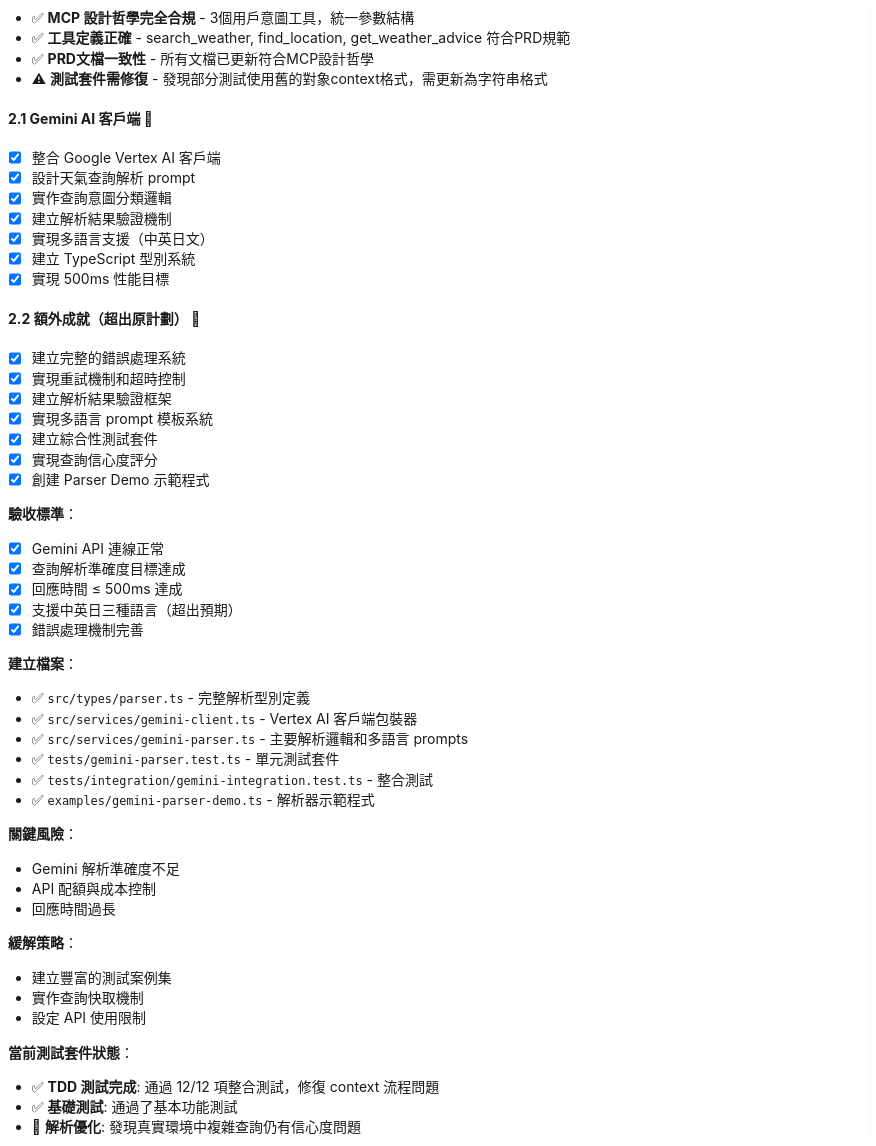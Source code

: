 - ✅ **MCP 設計哲學完全合規** - 3個用戶意圖工具，統一參數結構
- ✅ **工具定義正確** - search_weather, find_location, get_weather_advice 符合PRD規範
- ✅ **PRD文檔一致性** - 所有文檔已更新符合MCP設計哲學
- ⚠️ **測試套件需修復** - 發現部分測試使用舊的對象context格式，需更新為字符串格式

#### 2.1 Gemini AI 客戶端 🤖

- [x] 整合 Google Vertex AI 客戶端
- [x] 設計天氣查詢解析 prompt
- [x] 實作查詢意圖分類邏輯
- [x] 建立解析結果驗證機制
- [x] 實現多語言支援（中英日文）
- [x] 建立 TypeScript 型別系統
- [x] 實現 500ms 性能目標

#### 2.2 額外成就（超出原計劃） 🚀

- [x] 建立完整的錯誤處理系統
- [x] 實現重試機制和超時控制
- [x] 建立解析結果驗證框架
- [x] 實現多語言 prompt 模板系統
- [x] 建立綜合性測試套件
- [x] 實現查詢信心度評分
- [x] 創建 Parser Demo 示範程式

**驗收標準**：

- [x] Gemini API 連線正常
- [x] 查詢解析準確度目標達成
- [x] 回應時間 ≤ 500ms 達成
- [x] 支援中英日三種語言（超出預期）
- [x] 錯誤處理機制完善

**建立檔案**：

- ✅ `src/types/parser.ts` - 完整解析型別定義
- ✅ `src/services/gemini-client.ts` - Vertex AI 客戶端包裝器  
- ✅ `src/services/gemini-parser.ts` - 主要解析邏輯和多語言 prompts
- ✅ `tests/gemini-parser.test.ts` - 單元測試套件
- ✅ `tests/integration/gemini-integration.test.ts` - 整合測試
- ✅ `examples/gemini-parser-demo.ts` - 解析器示範程式

**關鍵風險**：

- Gemini 解析準確度不足
- API 配額與成本控制
- 回應時間過長

**緩解策略**：

- 建立豐富的測試案例集
- 實作查詢快取機制
- 設定 API 使用限制

**當前測試套件狀態**：

- ✅ **TDD 測試完成**: 通過 12/12 項整合測試，修復 context 流程問題
- ✅ **基礎測試**: 通過了基本功能測試
- 🔄 **解析優化**: 發現真實環境中複雜查詢仍有信心度問題
